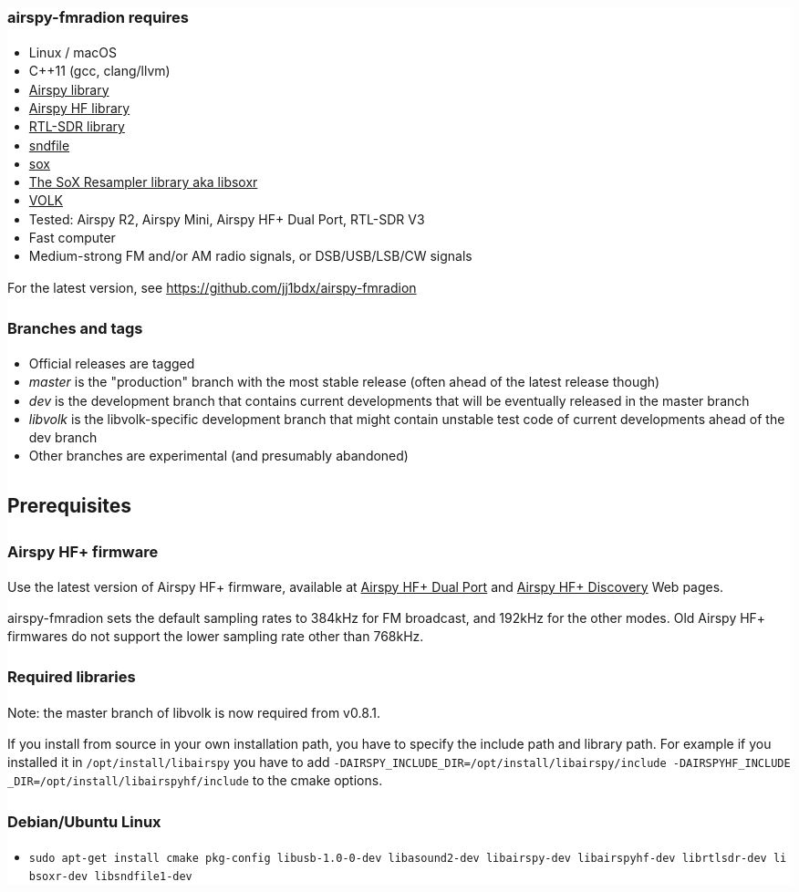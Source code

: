### airspy-fmradion requires

 - Linux / macOS
 - C++11 (gcc, clang/llvm)
 - [Airspy library](https://github.com/airspy/airspyone_host)
 - [Airspy HF library](https://github.com/airspy/airspyhf)
 - [RTL-SDR library](http://sdr.osmocom.org/trac/wiki/rtl-sdr)
 - [sndfile](https://github.com/erikd/libsndfile)
 - [sox](http://sox.sourceforge.net/)
 - [The SoX Resampler library aka libsoxr](https://sourceforge.net/p/soxr/wiki/Home/)
 - [VOLK](http://libvolk.org/)
 - Tested: Airspy R2, Airspy Mini, Airspy HF+ Dual Port, RTL-SDR V3
 - Fast computer
 - Medium-strong FM and/or AM radio signals, or DSB/USB/LSB/CW signals

For the latest version, see https://github.com/jj1bdx/airspy-fmradion

### Branches and tags

  - Official releases are tagged
  - _master_ is the "production" branch with the most stable release (often ahead of the latest release though)
  - _dev_ is the development branch that contains current developments that will be eventually released in the master branch
  - _libvolk_ is the libvolk-specific development branch that might contain unstable test code of current developments ahead of the dev branch
  - Other branches are experimental (and presumably abandoned)

## Prerequisites

### Airspy HF+ firmware

Use the latest version of Airspy HF+ firmware, available at [Airspy HF+ Dual Port](https://airspy.com/airspy-hf-plus/) and [Airspy HF+ Discovery](https://airspy.com/airspy-hf-discovery/) Web pages.

airspy-fmradion sets the default sampling rates to 384kHz for FM broadcast, and 192kHz for the other modes. Old Airspy HF+ firmwares do not support the lower sampling rate other than 768kHz.

### Required libraries

Note: the master branch of libvolk is now required from v0.8.1.

If you install from source in your own installation path, you have to specify the include path and library path.
For example if you installed it in `/opt/install/libairspy` you have to add `-DAIRSPY_INCLUDE_DIR=/opt/install/libairspy/include -DAIRSPYHF_INCLUDE_DIR=/opt/install/libairspyhf/include` to the cmake options.

### Debian/Ubuntu Linux

  - `sudo apt-get install cmake pkg-config libusb-1.0-0-dev libasound2-dev libairspy-dev libairspyhf-dev librtlsdr-dev libsoxr-dev libsndfile1-dev`
